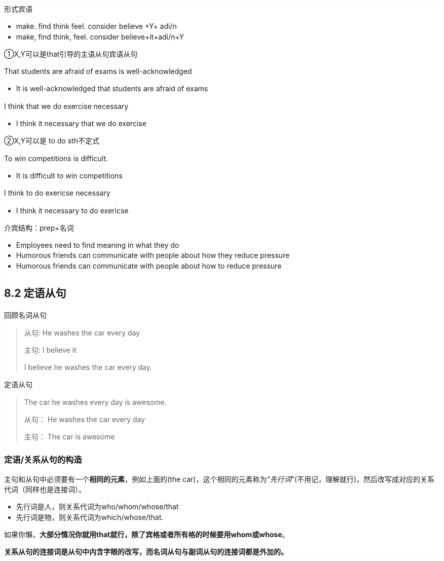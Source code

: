 形式宾语

- make. find think feel. consider believe +Y+ adi/n
- make, find think, feel. consider believe+it+adi/n+Y

①X,Y可以是that引导的主语从句宾语从句

That students are afraid of exams is well-acknowledged

- It is well-acknowledged that students are afraid of exams

I think that we do exercise necessary

- I think it necessary that we do exercise

②X,Y可以是 to do sth不定式

To win competitions is difficult.

- It is difficult to win competitions

I think to do exericse necessary

- I think it necessary to do exericse

介宾结构：prep+名词

- Employees need to find meaning in what they do
- Humorous friends can communicate with people about how they reduce pressure
- Humorous friends can communicate with people about how to reduce pressure

## 8.2 定语从句

回顾名词从句

> 从句: He washes the car every day
> 
> 主句: I believe it
> 
> I believe he washes the car every day.

定语从句

> The car he washes every day is awesome.
> 
> 从句： He washes the car every day
> 
> 主句： The car is awesome

### 定语/关系从句的构造

主句和从句中必须要有一个**相同的元素**，例如上面的(the car)，这个相同的元素称为“*先行词*”(不用记，理解就行)，然后改写成对应的关系代词（同样也是连接词）。

- 先行词是人，则关系代词为who/whom/whose/that
- 先行词是物，则关系代词为which/whose/that.

如果你懶，**大部分情况你就用that就行，除了宾格或者所有格的时候要用whom或whose**。

**关系从句的连接词是从句中内含字眼的改写，而名词从句与副词从句的连接词都是外加的。**

